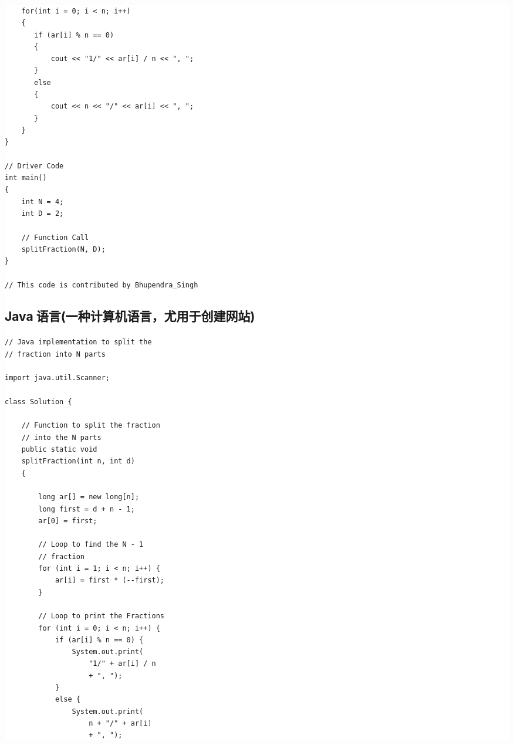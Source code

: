 ```
    for(int i = 0; i < n; i++)
    {
       if (ar[i] % n == 0)
       {
           cout << "1/" << ar[i] / n << ", ";
       }
       else
       {
           cout << n << "/" << ar[i] << ", ";
       }
    }
}

// Driver Code
int main()
{
    int N = 4;
    int D = 2;

    // Function Call
    splitFraction(N, D);
}

// This code is contributed by Bhupendra_Singh
```

## Java 语言(一种计算机语言，尤用于创建网站)

```
// Java implementation to split the
// fraction into N parts

import java.util.Scanner;

class Solution {

    // Function to split the fraction
    // into the N parts
    public static void
    splitFraction(int n, int d)
    {

        long ar[] = new long[n];
        long first = d + n - 1;
        ar[0] = first;

        // Loop to find the N - 1
        // fraction
        for (int i = 1; i < n; i++) {
            ar[i] = first * (--first);
        }

        // Loop to print the Fractions
        for (int i = 0; i < n; i++) {
            if (ar[i] % n == 0) {
                System.out.print(
                    "1/" + ar[i] / n
                    + ", ");
            }
            else {
                System.out.print(
                    n + "/" + ar[i]
                    + ", ");
```